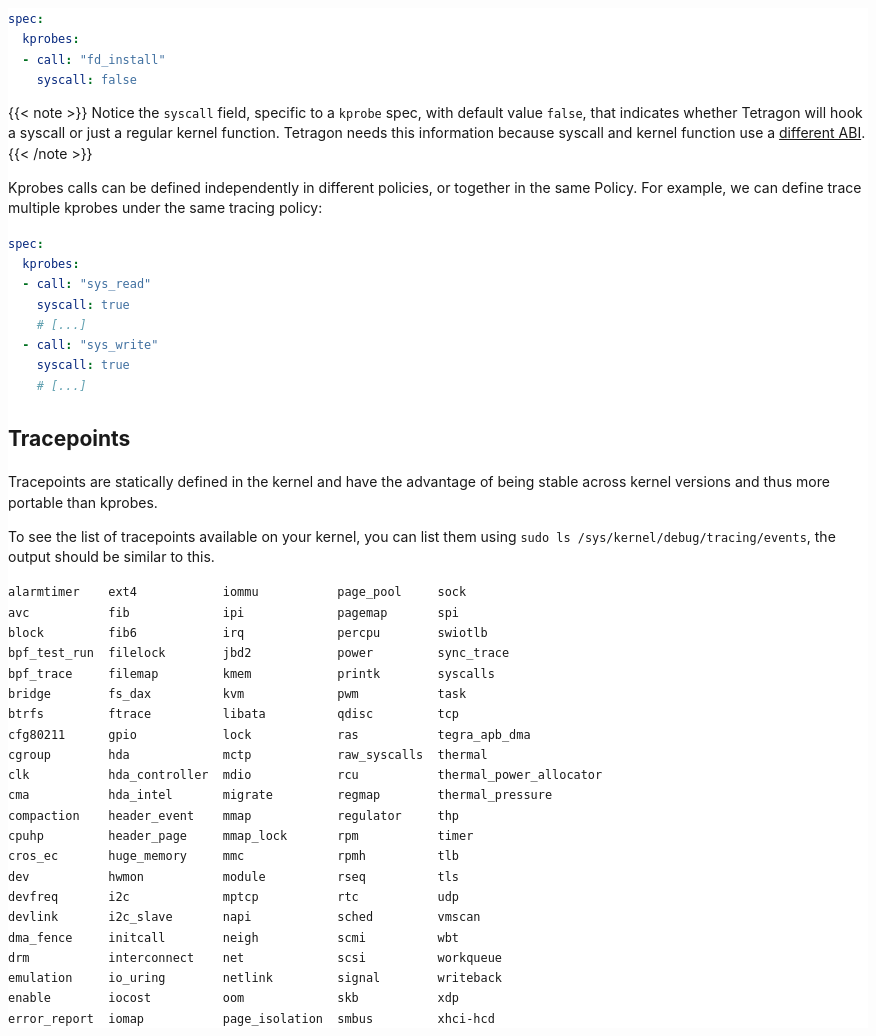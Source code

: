 ```yaml
spec:
  kprobes:
  - call: "fd_install"
    syscall: false
```

{{< note >}}
Notice the `syscall` field, specific to a `kprobe` spec, with default value
`false`, that indicates whether Tetragon will hook a syscall or just a regular
kernel function. Tetragon needs this information because syscall and kernel
function use a [different ABI](https://gitlab.com/x86-psABIs/x86-64-ABI).
{{< /note >}}


Kprobes calls can be defined independently in different policies,
or together in the same Policy. For example, we can define trace multiple
kprobes under the same tracing policy:
```yaml
spec:
  kprobes:
  - call: "sys_read"
    syscall: true
    # [...]
  - call: "sys_write"
    syscall: true
    # [...]
```

## Tracepoints


Tracepoints are statically defined in the kernel and have the advantage of being stable across
kernel versions and thus more portable than kprobes.

To see the list of tracepoints available on your kernel, you can list them
using `sudo ls /sys/kernel/debug/tracing/events`, the output should be similar
to this.

```
alarmtimer    ext4            iommu           page_pool     sock
avc           fib             ipi             pagemap       spi
block         fib6            irq             percpu        swiotlb
bpf_test_run  filelock        jbd2            power         sync_trace
bpf_trace     filemap         kmem            printk        syscalls
bridge        fs_dax          kvm             pwm           task
btrfs         ftrace          libata          qdisc         tcp
cfg80211      gpio            lock            ras           tegra_apb_dma
cgroup        hda             mctp            raw_syscalls  thermal
clk           hda_controller  mdio            rcu           thermal_power_allocator
cma           hda_intel       migrate         regmap        thermal_pressure
compaction    header_event    mmap            regulator     thp
cpuhp         header_page     mmap_lock       rpm           timer
cros_ec       huge_memory     mmc             rpmh          tlb
dev           hwmon           module          rseq          tls
devfreq       i2c             mptcp           rtc           udp
devlink       i2c_slave       napi            sched         vmscan
dma_fence     initcall        neigh           scmi          wbt
drm           interconnect    net             scsi          workqueue
emulation     io_uring        netlink         signal        writeback
enable        iocost          oom             skb           xdp
error_report  iomap           page_isolation  smbus         xhci-hcd
```
